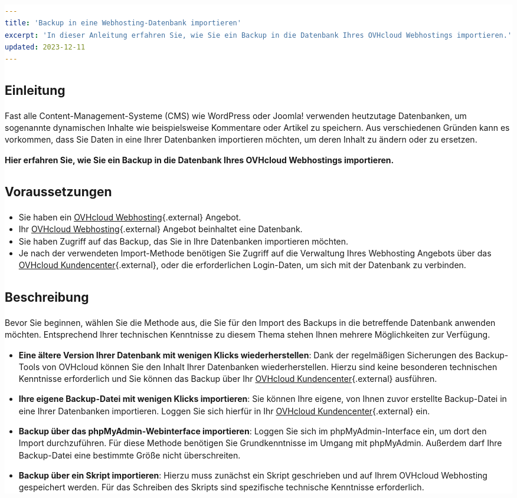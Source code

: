 ```yaml
---
title: 'Backup in eine Webhosting-Datenbank importieren'
excerpt: 'In dieser Anleitung erfahren Sie, wie Sie ein Backup in die Datenbank Ihres OVHcloud Webhostings importieren.'
updated: 2023-12-11
---
```

 

## Einleitung

Fast alle Content-Management-Systeme (CMS) wie WordPress oder Joomla! verwenden heutzutage Datenbanken, um sogenannte dynamischen Inhalte wie beispielsweise Kommentare oder Artikel zu speichern. Aus verschiedenen Gründen kann es vorkommen, dass Sie Daten in eine Ihrer Datenbanken importieren möchten, um deren Inhalt zu ändern oder zu ersetzen.

**Hier erfahren Sie, wie Sie ein Backup in die Datenbank Ihres OVHcloud Webhostings importieren.**

## Voraussetzungen

- Sie haben ein [OVHcloud Webhosting](https://www.ovhcloud.com/de/web-hosting/){.external} Angebot.
- Ihr [OVHcloud Webhosting](https://www.ovhcloud.com/de/web-hosting/){.external} Angebot beinhaltet eine Datenbank.
- Sie haben Zugriff auf das Backup, das Sie in Ihre Datenbanken importieren möchten.
- Je nach der verwendeten Import-Methode benötigen Sie Zugriff auf die Verwaltung Ihres Webhosting Angebots über das [OVHcloud Kundencenter](https://www.ovh.com/auth/?action=gotomanager&from=https://www.ovh.de/&ovhSubsidiary=de){.external}, oder die erforderlichen Login-Daten, um sich mit der Datenbank zu verbinden.

## Beschreibung

Bevor Sie beginnen, wählen Sie die Methode aus, die Sie für den Import des Backups in die betreffende Datenbank anwenden möchten. Entsprechend Ihrer technischen Kenntnisse zu diesem Thema stehen Ihnen mehrere Möglichkeiten zur Verfügung.

- **Eine ältere Version Ihrer Datenbank mit wenigen Klicks wiederherstellen**: Dank der regelmäßigen Sicherungen des Backup-Tools von OVHcloud können Sie den Inhalt Ihrer Datenbanken wiederherstellen. Hierzu sind keine besonderen technischen Kenntnisse erforderlich und Sie können das Backup über Ihr [OVHcloud Kundencenter](https://www.ovh.com/auth/?action=gotomanager&from=https://www.ovh.de/&ovhSubsidiary=de){.external} ausführen.

- **Ihre eigene Backup-Datei mit wenigen Klicks importieren**: Sie können Ihre eigene, von Ihnen zuvor erstellte Backup-Datei in eine Ihrer Datenbanken importieren. Loggen Sie sich hierfür in Ihr [OVHcloud Kundencenter](https://www.ovh.com/auth/?action=gotomanager&from=https://www.ovh.de/&ovhSubsidiary=de){.external} ein.

- **Backup über das phpMyAdmin-Webinterface importieren**: Loggen Sie sich im phpMyAdmin-Interface ein, um dort den Import durchzuführen. Für diese Methode benötigen Sie Grundkenntnisse im Umgang mit phpMyAdmin. Außerdem darf Ihre Backup-Datei eine bestimmte Größe nicht überschreiten.

- **Backup über ein Skript importieren**: Hierzu muss zunächst ein Skript geschrieben und auf Ihrem OVHcloud Webhosting gespeichert werden. Für das Schreiben des Skripts sind spezifische technische Kenntnisse erforderlich.
